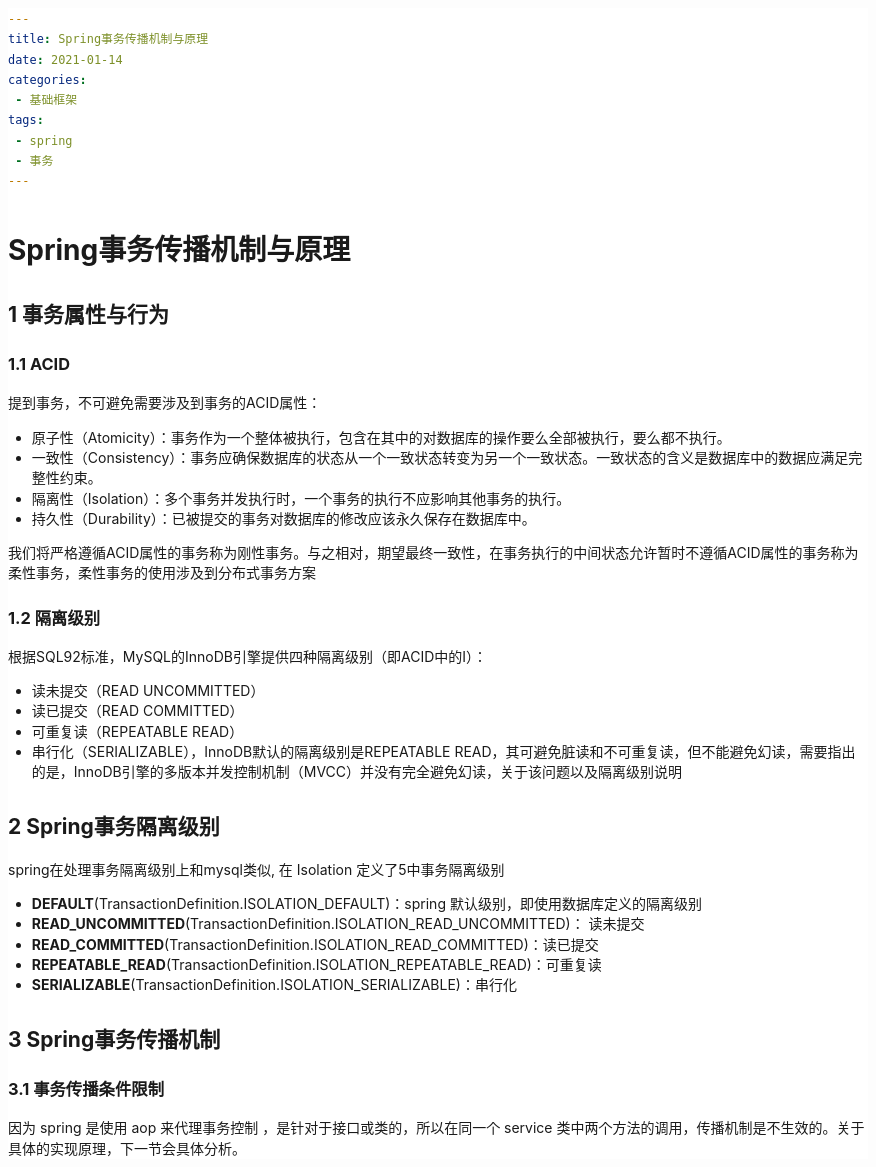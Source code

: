 ```yaml
---
title: Spring事务传播机制与原理
date: 2021-01-14
categories:
 - 基础框架
tags:
 - spring
 - 事务
---
```


# Spring事务传播机制与原理

## 1 事务属性与行为

### 1.1 ACID

提到事务，不可避免需要涉及到事务的ACID属性：

- 原子性（Atomicity）：事务作为一个整体被执行，包含在其中的对数据库的操作要么全部被执行，要么都不执行。
- 一致性（Consistency）：事务应确保数据库的状态从一个一致状态转变为另一个一致状态。一致状态的含义是数据库中的数据应满足完整性约束。
- 隔离性（Isolation）：多个事务并发执行时，一个事务的执行不应影响其他事务的执行。
- 持久性（Durability）：已被提交的事务对数据库的修改应该永久保存在数据库中。

我们将严格遵循ACID属性的事务称为刚性事务。与之相对，期望最终一致性，在事务执行的中间状态允许暂时不遵循ACID属性的事务称为柔性事务，柔性事务的使用涉及到分布式事务方案

### 1.2 隔离级别
根据SQL92标准，MySQL的InnoDB引擎提供四种隔离级别（即ACID中的I）：
- 读未提交（READ UNCOMMITTED）
- 读已提交（READ COMMITTED）
- 可重复读（REPEATABLE READ）
- 串行化（SERIALIZABLE），InnoDB默认的隔离级别是REPEATABLE READ，其可避免脏读和不可重复读，但不能避免幻读，需要指出的是，InnoDB引擎的多版本并发控制机制（MVCC）并没有完全避免幻读，关于该问题以及隔离级别说明

## 2 Spring事务隔离级别

spring在处理事务隔离级别上和mysql类似, 在 Isolation 定义了5中事务隔离级别


- **DEFAULT**(TransactionDefinition.ISOLATION_DEFAULT)：spring 默认级别，即使用数据库定义的隔离级别
- **READ_UNCOMMITTED**(TransactionDefinition.ISOLATION_READ_UNCOMMITTED)： 读未提交
- **READ_COMMITTED**(TransactionDefinition.ISOLATION_READ_COMMITTED)：读已提交
- **REPEATABLE_READ**(TransactionDefinition.ISOLATION_REPEATABLE_READ)：可重复读
- **SERIALIZABLE**(TransactionDefinition.ISOLATION_SERIALIZABLE)：串行化

## 3 Spring事务传播机制

### 3.1 事务传播条件限制
因为 spring 是使用 aop 来代理事务控制 ，是针对于接口或类的，所以在同一个 service 类中两个方法的调用，传播机制是不生效的。关于具体的实现原理，下一节会具体分析。
